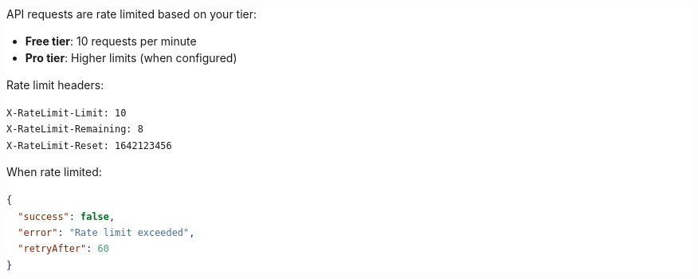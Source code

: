 API requests are rate limited based on your tier:

- **Free tier**: 10 requests per minute
- **Pro tier**: Higher limits (when configured)

Rate limit headers:
```
X-RateLimit-Limit: 10
X-RateLimit-Remaining: 8
X-RateLimit-Reset: 1642123456
```

When rate limited:
```json
{
  "success": false,
  "error": "Rate limit exceeded",
  "retryAfter": 60
}
```